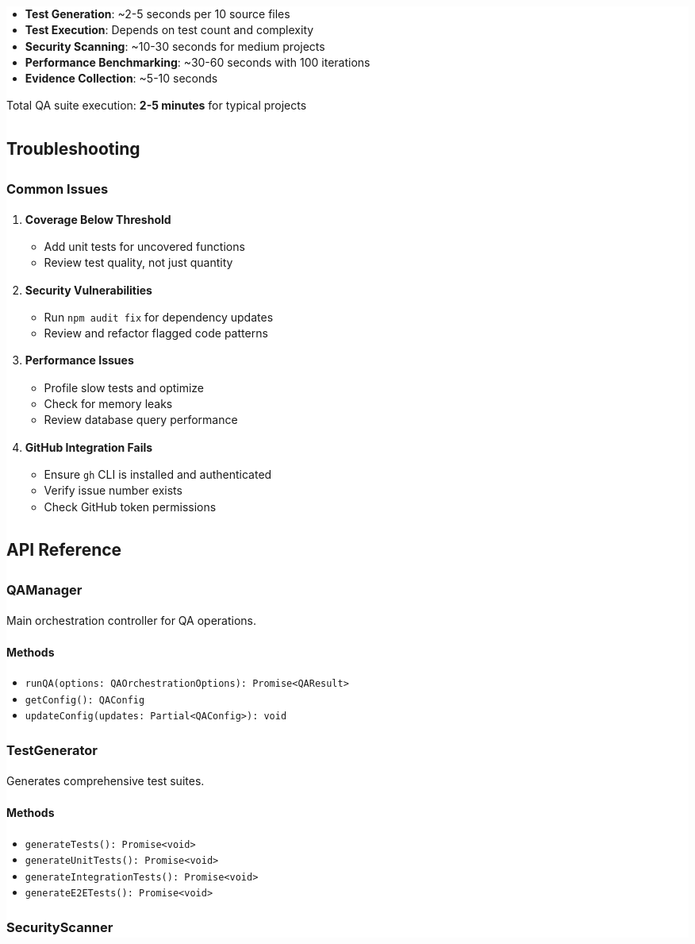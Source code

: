 - **Test Generation**: ~2-5 seconds per 10 source files
- **Test Execution**: Depends on test count and complexity
- **Security Scanning**: ~10-30 seconds for medium projects
- **Performance Benchmarking**: ~30-60 seconds with 100 iterations
- **Evidence Collection**: ~5-10 seconds

Total QA suite execution: **2-5 minutes** for typical projects

## Troubleshooting

### Common Issues

1. **Coverage Below Threshold**
   - Add unit tests for uncovered functions
   - Review test quality, not just quantity

2. **Security Vulnerabilities**
   - Run `npm audit fix` for dependency updates
   - Review and refactor flagged code patterns

3. **Performance Issues**
   - Profile slow tests and optimize
   - Check for memory leaks
   - Review database query performance

4. **GitHub Integration Fails**
   - Ensure `gh` CLI is installed and authenticated
   - Verify issue number exists
   - Check GitHub token permissions

## API Reference

### QAManager

Main orchestration controller for QA operations.

#### Methods

- `runQA(options: QAOrchestrationOptions): Promise<QAResult>`
- `getConfig(): QAConfig`
- `updateConfig(updates: Partial<QAConfig>): void`

### TestGenerator

Generates comprehensive test suites.

#### Methods

- `generateTests(): Promise<void>`
- `generateUnitTests(): Promise<void>`
- `generateIntegrationTests(): Promise<void>`
- `generateE2ETests(): Promise<void>`

### SecurityScanner
